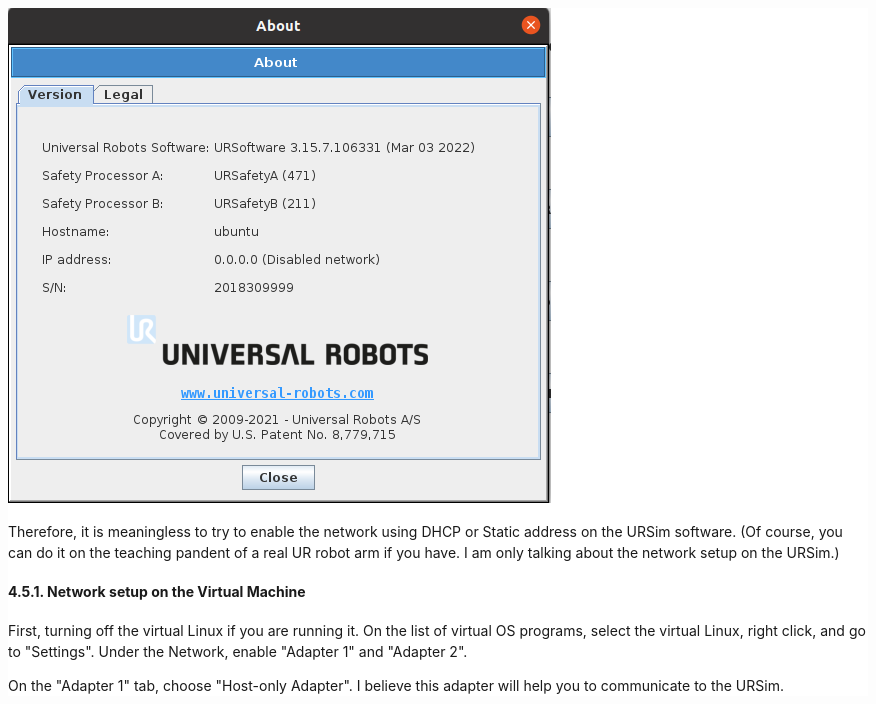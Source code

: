 ![Disabled network](../../../assets/images/URSim/disabled_network.PNG)

Therefore, it is meaningless to try to enable the network using DHCP or Static address on the URSim software. (Of course, you can do it on the teaching pandent of a real UR robot arm if you have. I am only talking about the network setup on the URSim.)

#### 4.5.1. Network setup on the Virtual Machine

First, turning off the virtual Linux if you are running it. On the list of virtual OS programs, select the virtual Linux, right click, and go to "Settings". Under the Network, enable "Adapter 1" and "Adapter 2".

On the "Adapter 1" tab, choose "Host-only Adapter". I believe this adapter will help you to communicate to the URSim.
